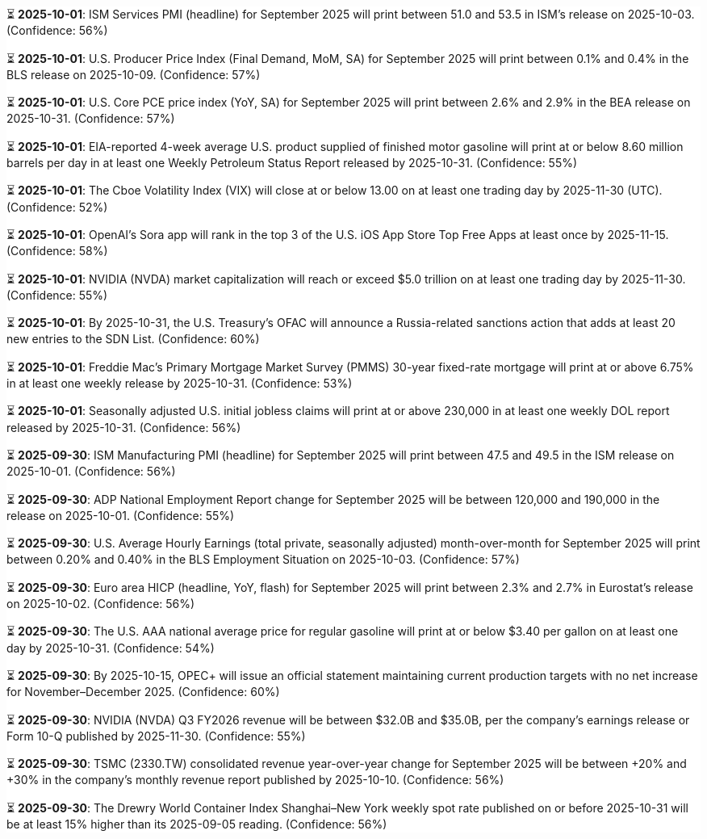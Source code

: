 ⏳ **2025-10-01**: ISM Services PMI (headline) for September 2025 will print between 51.0 and 53.5 in ISM’s release on 2025-10-03. (Confidence: 56%)

⏳ **2025-10-01**: U.S. Producer Price Index (Final Demand, MoM, SA) for September 2025 will print between 0.1% and 0.4% in the BLS release on 2025-10-09. (Confidence: 57%)

⏳ **2025-10-01**: U.S. Core PCE price index (YoY, SA) for September 2025 will print between 2.6% and 2.9% in the BEA release on 2025-10-31. (Confidence: 57%)

⏳ **2025-10-01**: EIA-reported 4-week average U.S. product supplied of finished motor gasoline will print at or below 8.60 million barrels per day in at least one Weekly Petroleum Status Report released by 2025-10-31. (Confidence: 55%)

⏳ **2025-10-01**: The Cboe Volatility Index (VIX) will close at or below 13.00 on at least one trading day by 2025-11-30 (UTC). (Confidence: 52%)

⏳ **2025-10-01**: OpenAI’s Sora app will rank in the top 3 of the U.S. iOS App Store Top Free Apps at least once by 2025-11-15. (Confidence: 58%)

⏳ **2025-10-01**: NVIDIA (NVDA) market capitalization will reach or exceed $5.0 trillion on at least one trading day by 2025-11-30. (Confidence: 55%)

⏳ **2025-10-01**: By 2025-10-31, the U.S. Treasury’s OFAC will announce a Russia-related sanctions action that adds at least 20 new entries to the SDN List. (Confidence: 60%)

⏳ **2025-10-01**: Freddie Mac’s Primary Mortgage Market Survey (PMMS) 30-year fixed-rate mortgage will print at or above 6.75% in at least one weekly release by 2025-10-31. (Confidence: 53%)

⏳ **2025-10-01**: Seasonally adjusted U.S. initial jobless claims will print at or above 230,000 in at least one weekly DOL report released by 2025-10-31. (Confidence: 56%)

⏳ **2025-09-30**: ISM Manufacturing PMI (headline) for September 2025 will print between 47.5 and 49.5 in the ISM release on 2025-10-01. (Confidence: 56%)

⏳ **2025-09-30**: ADP National Employment Report change for September 2025 will be between 120,000 and 190,000 in the release on 2025-10-01. (Confidence: 55%)

⏳ **2025-09-30**: U.S. Average Hourly Earnings (total private, seasonally adjusted) month-over-month for September 2025 will print between 0.20% and 0.40% in the BLS Employment Situation on 2025-10-03. (Confidence: 57%)

⏳ **2025-09-30**: Euro area HICP (headline, YoY, flash) for September 2025 will print between 2.3% and 2.7% in Eurostat’s release on 2025-10-02. (Confidence: 56%)

⏳ **2025-09-30**: The U.S. AAA national average price for regular gasoline will print at or below $3.40 per gallon on at least one day by 2025-10-31. (Confidence: 54%)

⏳ **2025-09-30**: By 2025-10-15, OPEC+ will issue an official statement maintaining current production targets with no net increase for November–December 2025. (Confidence: 60%)

⏳ **2025-09-30**: NVIDIA (NVDA) Q3 FY2026 revenue will be between $32.0B and $35.0B, per the company’s earnings release or Form 10-Q published by 2025-11-30. (Confidence: 55%)

⏳ **2025-09-30**: TSMC (2330.TW) consolidated revenue year-over-year change for September 2025 will be between +20% and +30% in the company’s monthly revenue report published by 2025-10-10. (Confidence: 56%)

⏳ **2025-09-30**: The Drewry World Container Index Shanghai–New York weekly spot rate published on or before 2025-10-31 will be at least 15% higher than its 2025-09-05 reading. (Confidence: 56%)
